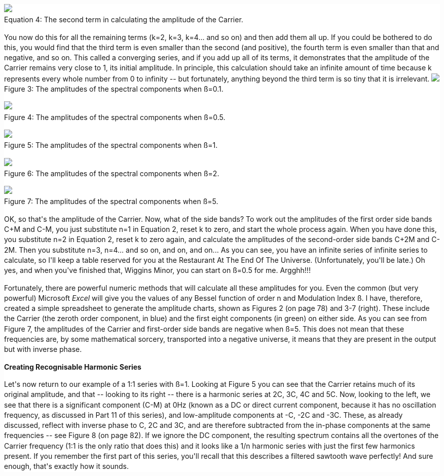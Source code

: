 [![](http://media.soundonsound.com/sos/may00/images/synth.eq4.s.gif)][6]  
Equation 4: The second term in calculating the amplitude of the Carrier.

You now do this for all the remaining terms (k=2, k=3, k=4... and so on) and then add them all up. If you could be bothered to do this, you would find that the third term is even smaller than the second (and positive), the fourth term is even smaller than that and negative, and so on. This called a converging series, and if you add up all of its terms, it demonstrates that the amplitude of the Carrier remains very close to 1, its initial amplitude. In principle, this calculation should take an infinite amount of time because k represents every whole number from 0 to infinity -- but fortunately, anything beyond the third term is so tiny that it is irrelevant.
[![](http://media.soundonsound.com/sos/may00/images/synth.fig3.s.gif)][7]  
Figure 3: The amplitudes of the spectral components when ß=0.1\.

[![](http://media.soundonsound.com/sos/may00/images/synth.fig4.s.gif)][8]  
Figure 4: The amplitudes of the spectral components when ß=0.5\.

[![](http://media.soundonsound.com/sos/may00/images/synth.fig5.s.gif)][9]  
Figure 5: The amplitudes of the spectral components when ß=1\.

[![](http://media.soundonsound.com/sos/may00/images/synth.fig6.s.gif)][10]  
Figure 6: The amplitudes of the spectral components when ß=2\.

[![](http://media.soundonsound.com/sos/may00/images/synth.fig7.s.gif)][11]  
Figure 7: The amplitudes of the spectral components when ß=5\.

OK, so that's the amplitude of the Carrier. Now, what of the side bands? To work out the amplitudes of the first order side bands C+M and C-M, you just substitute n=1 in Equation 2, reset k to zero, and start the whole process again. When you have done this, you substitute n=2 in Equation 2, reset k to zero again, and calculate the amplitudes of the second-order side bands C+2M and C-2M. Then you substitute n=3, n=4... and so on, and on, and on... As you can see, you have an infinite series of infinite series to calculate, so I'll keep a table reserved for you at the Restaurant At The End Of The Universe. (Unfortunately, you'll be late.) Oh yes, and when you've finished that, Wiggins Minor, you can start on ß=0.5 for me. Argghh!!!

Fortunately, there are powerful numeric methods that will calculate all these amplitudes for you. Even the common (but very powerful) Microsoft _Excel_ will give you the values of any Bessel function of order n and Modulation Index ß. I have, therefore, created a simple spreadsheet to generate the amplitude charts, shown as Figures 2 (on page 78) and 3-7 (right). These include the Carrier (the zeroth order component, in blue) and the first eight components (in green) on either side. As you can see from Figure 7, the amplitudes of the Carrier and first-order side bands are negative when ß=5\. This does not mean that these frequencies are, by some mathematical sorcery, transported into a negative universe, it means that they are present in the output but with inverse phase.

**Creating Recognisable Harmonic Series**

Let's now return to our example of a 1:1 series with ß=1\. Looking at Figure 5 you can see that the Carrier retains much of its original amplitude, and that -- looking to its right -- there is a harmonic series at 2C, 3C, 4C and 5C. Now, looking to the left, we see that there is a significant component (C-M) at 0Hz (known as a DC or direct current component, because it has no oscillation frequency, as discussed in Part 11 of this series), and low-amplitude components at -C, -2C and -3C. These, as already discussed, reflect with inverse phase to C, 2C and 3C, and are therefore subtracted from the in-phase components at the same frequencies -- see Figure 8 (on page 82). If we ignore the DC component, the resulting spectrum contains all the overtones of the Carrier frequency (1:1 is the only ratio that does this) and it looks like a 1/n harmonic series with just the first few harmonics present. If you remember the first part of this series, you'll recall that this describes a filtered sawtooth wave perfectly! And sure enough, that's exactly how it sounds.


[0]: http://www.soundonsound.com/sos/may00/articles/synth.htm
[1]: /search?url=%2Fsearch&Keyword=%22synth+secrets%22&Words=All&Summary=Yes
[2]: http://media.soundonsound.com/sos/may00/images/synth.fig1.l.gif
[3]: http://media.soundonsound.com/sos/may00/images/synth.fig2.l.gif
[4]: http://media.soundonsound.com/sos/may00/images/synth.eq2.l.gif
[5]: http://media.soundonsound.com/sos/may00/images/synth.eq3.l.gif
[6]: http://media.soundonsound.com/sos/may00/images/synth.eq4.l.gif
[7]: http://media.soundonsound.com/sos/may00/images/synth.fig3.l.gif
[8]: http://media.soundonsound.com/sos/may00/images/synth.fig4.l.gif
[9]: http://media.soundonsound.com/sos/may00/images/synth.fig5.l.gif
[10]: http://media.soundonsound.com/sos/may00/images/synth.fig6.l.gif
[11]: http://media.soundonsound.com/sos/may00/images/synth.fig7.l.gif
[12]: http://media.soundonsound.com/sos/may00/images/synth.fig8.l.gif
[13]: http://media.soundonsound.com/sos/may00/images/synth.fig9.l.gif
[14]: http://media.soundonsound.com/sos/may00/images/synth.fig10.l.gif
[15]: http://media.soundonsound.com/sos/may00/images/synth.fig11.l.gif
[16]: http://media.soundonsound.com/sos/may00/images/synth.fig12.l.gif
[17]: http://media.soundonsound.com/sos/may00/images/synth.fig13.l.gif
[18]: http://media.soundonsound.com/sos/may00/images/synth.fig14.l.gif
[19]: http://media.soundonsound.com/sos/may00/images/synth.fig15.l.gif
[20]: http://media.soundonsound.com/sos/may00/images/synth.fig16.l.gif
[21]: http://www.soundonsound.com